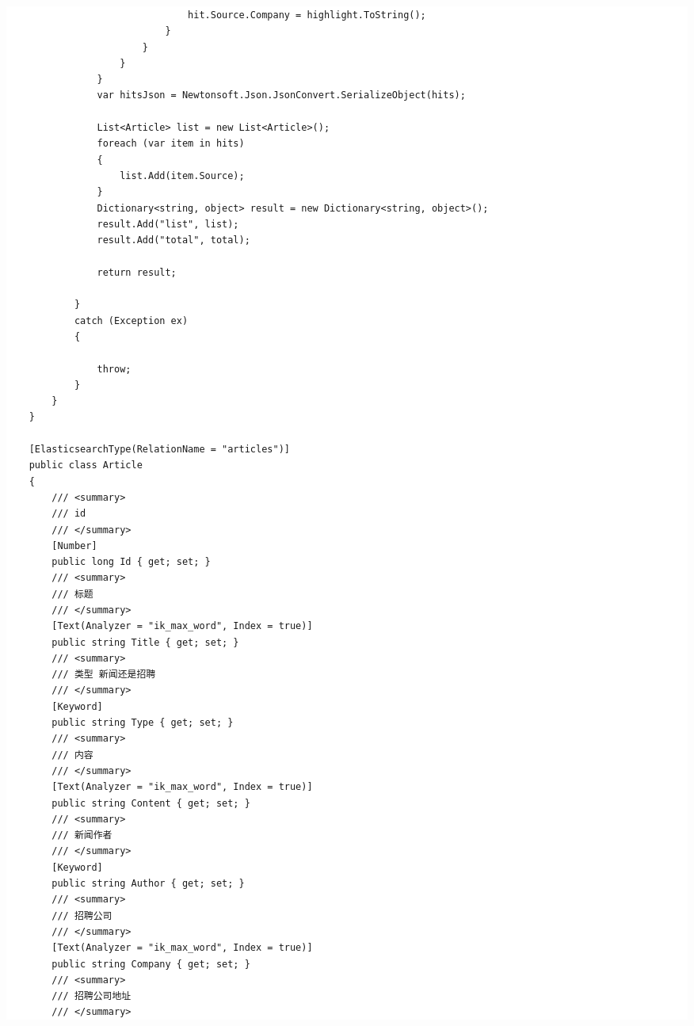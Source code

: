 ```
                                hit.Source.Company = highlight.ToString();
                            }
                        }
                    }
                }
                var hitsJson = Newtonsoft.Json.JsonConvert.SerializeObject(hits);

                List<Article> list = new List<Article>();
                foreach (var item in hits)
                {
                    list.Add(item.Source);
                }
                Dictionary<string, object> result = new Dictionary<string, object>();
                result.Add("list", list);
                result.Add("total", total);

                return result;

            }
            catch (Exception ex)
            {

                throw;
            }
        }
    }

    [ElasticsearchType(RelationName = "articles")]
    public class Article
    {
        /// <summary>
        /// id
        /// </summary>
        [Number]
        public long Id { get; set; }
        /// <summary>
        /// 标题
        /// </summary>
        [Text(Analyzer = "ik_max_word", Index = true)]
        public string Title { get; set; }
        /// <summary>
        /// 类型 新闻还是招聘
        /// </summary>
        [Keyword]
        public string Type { get; set; }
        /// <summary>
        /// 内容
        /// </summary>
        [Text(Analyzer = "ik_max_word", Index = true)]
        public string Content { get; set; }
        /// <summary>
        /// 新闻作者
        /// </summary>
        [Keyword]
        public string Author { get; set; }
        /// <summary>
        /// 招聘公司
        /// </summary>
        [Text(Analyzer = "ik_max_word", Index = true)]
        public string Company { get; set; }
        /// <summary>
        /// 招聘公司地址
        /// </summary>
```